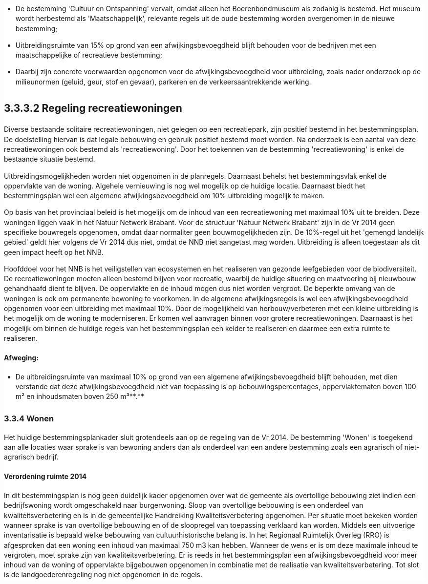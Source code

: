 - De bestemming 'Cultuur en Ontspanning' vervalt, omdat alleen het Boerenbondmuseum als zodanig is bestemd. Het museum wordt herbestemd als 'Maatschappelijk', relevante regels uit de oude bestemming worden overgenomen in de nieuwe bestemming;
- Uitbreidingsruimte van 15% op grond van een afwijkingsbevoegdheid blijft behouden voor de bedrijven met een maatschappelijke of recreatieve bestemming;

- Daarbij zijn concrete voorwaarden opgenomen voor de afwijkingsbevoegdheid voor uitbreiding, zoals nader onderzoek op de milieunormen (geluid, geur, stof en gevaar), parkeren en de verkeersaantrekkende werking.
## **3.3.3.2 Regeling recreatiewoningen**

Diverse bestaande solitaire recreatiewoningen, niet gelegen op een recreatiepark, zijn positief bestemd in het bestemmingsplan. De doelstelling hiervan is dat legale bebouwing en gebruik positief bestemd moet worden. Na onderzoek is een aantal van deze recreatiewoningen ook bestemd als 'recreatiewoning'. Door het toekennen van de bestemming 'recreatiewoning' is enkel de bestaande situatie bestemd.

Uitbreidingsmogelijkheden worden niet opgenomen in de planregels. Daarnaast behelst het bestemmingsvlak enkel de oppervlakte van de woning. Algehele vernieuwing is nog wel mogelijk op de huidige locatie. Daarnaast biedt het bestemmingsplan wel een algemene afwijkingsbevoegdheid om 10% uitbreiding mogelijk te maken.

Op basis van het provinciaal beleid is het mogelijk om de inhoud van een recreatiewoning met maximaal 10% uit te breiden. Deze woningen liggen vaak in het Natuur Netwerk Brabant. Voor de structuur 'Natuur Netwerk Brabant' zijn in de Vr 2014 geen specifieke bouwregels opgenomen, omdat daar normaliter geen bouwmogelijkheden zijn. De 10%-regel uit het 'gemengd landelijk gebied' geldt hier volgens de Vr 2014 dus niet, omdat de NNB niet aangetast mag worden. Uitbreiding is alleen toegestaan als dit geen impact heeft op het NNB.

Hoofddoel voor het NNB is het veiligstellen van ecosystemen en het realiseren van gezonde leefgebieden voor de biodiversiteit. De recreatiewoningen moeten alleen bestemd blijven voor recreatie, waarbij de huidige situering en maatvoering bij nieuwbouw gehandhaafd dient te blijven. De oppervlakte en de inhoud mogen dus niet worden vergroot. De beperkte omvang van de woningen is ook om permanente bewoning te voorkomen. In de algemene afwijkingsregels is wel een afwijkingsbevoegdheid opgenomen voor een uitbreiding met maximaal 10%. Door de mogelijkheid van herbouw/verbeteren met een kleine uitbreiding is het mogelijk om de woning te moderniseren. Er komen wel aanvragen binnen voor grotere recreatiewoningen. Daarnaast is het mogelijk om binnen de huidige regels van het bestemmingsplan een kelder te realiseren en daarmee een extra ruimte te realiseren.

#### Afweging:

- De uitbreidingsruimte van maximaal 10% op grond van een algemene afwijkingsbevoegdheid blijft behouden, met dien verstande dat deze afwijkingsbevoegdheid niet van toepassing is op bebouwingspercentages, oppervlaktematen boven 100 m² en inhoudsmaten boven 250 m³**.**
### **3.3.4 Wonen**

Het huidige bestemmingsplankader sluit grotendeels aan op de regeling van de Vr 2014. De bestemming 'Wonen' is toegekend aan alle locaties waar sprake is van bewoning anders dan als onderdeel van een andere bestemming zoals een agrarisch of niet-agrarisch bedrijf.

#### Verordening ruimte 2014

In dit bestemmingsplan is nog geen duidelijk kader opgenomen over wat de gemeente als overtollige bebouwing ziet indien een bedrijfswoning wordt omgeschakeld naar burgerwoning. Sloop van overtollige bebouwing is een onderdeel van kwaliteitsverbetering en is in de gemeentelijke Handreiking Kwaliteitsverbetering opgenomen. Per situatie moet bekeken worden wanneer sprake is van overtollige bebouwing en of de sloopregel van toepassing verklaard kan worden. Middels een uitvoerige inventarisatie is bepaald welke bebouwing van cultuurhistorische belang is. In het Regionaal Ruimtelijk Overleg (RRO) is afgesproken dat een woning een inhoud van maximaal 750 m3 kan hebben. Wanneer de wens er is om deze maximale inhoud te vergroten, moet sprake zijn van kwaliteitsverbetering. Er is reeds in het bestemmingsplan een afwijkingsbevoegdheid voor meer inhoud van de woning of oppervlakte bijgebouwen opgenomen in combinatie met de realisatie van kwaliteitsverbetering. Tot slot is de landgoederenregeling nog niet opgenomen in de regels.
